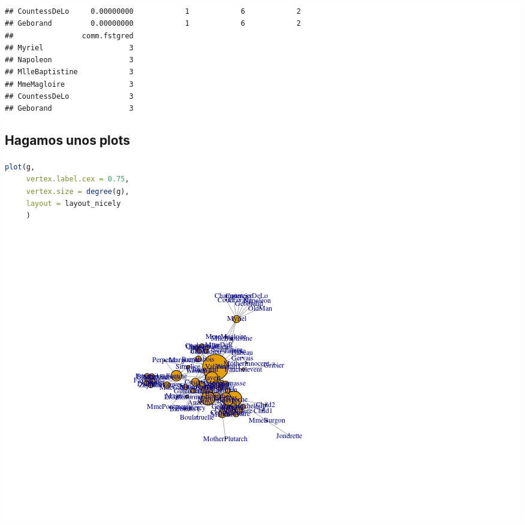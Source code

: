     ## CountessDeLo     0.00000000            1            6            2
    ## Geborand         0.00000000            1            6            2
    ##                comm.fstgred
    ## Myriel                    3
    ## Napoleon                  3
    ## MlleBaptistine            3
    ## MmeMagloire               3
    ## CountessDeLo              3
    ## Geborand                  3

## Hagamos unos plots

``` r
plot(g, 
     vertex.label.cex = 0.75,
     vertex.size = degree(g), 
     layout = layout_nicely
     )
```

![](redes_files/figure-gfm/unnamed-chunk-30-1.png)
